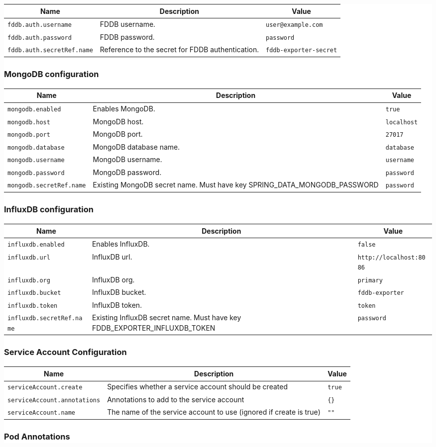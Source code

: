 | Name                       | Description                                      | Value                  |
|----------------------------|--------------------------------------------------|------------------------|
| `fddb.auth.username`       | FDDB username.                                   | `user@example.com`     |
| `fddb.auth.password`       | FDDB password.                                   | `password`             |
| `fddb.auth.secretRef.name` | Reference to the secret for FDDB authentication. | `fddb-exporter-secret` |

### MongoDB configuration

| Name                     | Description                                                              | Value       |
|--------------------------|--------------------------------------------------------------------------|-------------|
| `mongodb.enabled`        | Enables MongoDB.                                                         | `true`      |
| `mongodb.host`           | MongoDB host.                                                            | `localhost` |
| `mongodb.port`           | MongoDB port.                                                            | `27017`     |
| `mongodb.database`       | MongoDB database name.                                                   | `database`  |
| `mongodb.username`       | MongoDB username.                                                        | `username`  |
| `mongodb.password`       | MongoDB password.                                                        | `password`  |
| `mongodb.secretRef.name` | Existing MongoDB secret name. Must have key SPRING_DATA_MONGODB_PASSWORD | `password`  |

### InfluxDB configuration

| Name                      | Description                                                               | Value                   |
|---------------------------|---------------------------------------------------------------------------|-------------------------|
| `influxdb.enabled`        | Enables InfluxDB.                                                         | `false`                 |
| `influxdb.url`            | InfluxDB url.                                                             | `http://localhost:8086` |
| `influxdb.org`            | InfluxDB org.                                                             | `primary`               |
| `influxdb.bucket`         | InfluxDB bucket.                                                          | `fddb-exporter`         |
| `influxdb.token`          | InfluxDB token.                                                           | `token`                 |
| `influxdb.secretRef.name` | Existing InfluxDB secret name. Must have key FDDB_EXPORTER_INFLUXDB_TOKEN | `password`              |

### Service Account Configuration

| Name                         | Description                                                        | Value  |
| ---------------------------- | ------------------------------------------------------------------ | ------ |
| `serviceAccount.create`      | Specifies whether a service account should be created              | `true` |
| `serviceAccount.annotations` | Annotations to add to the service account                          | `{}`   |
| `serviceAccount.name`        | The name of the service account to use (ignored if create is true) | `""`   |

### Pod Annotations
